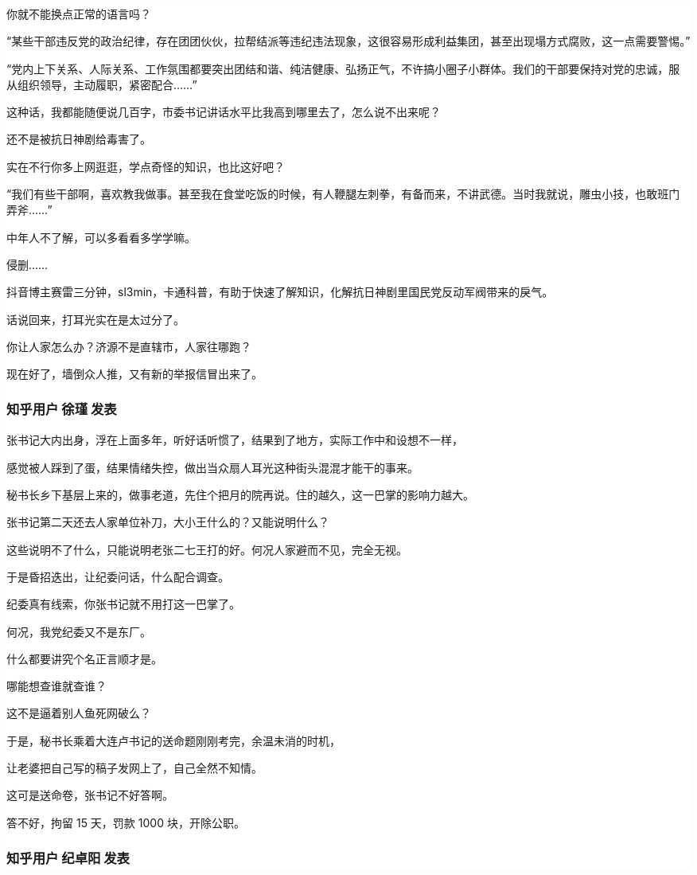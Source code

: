 你就不能换点正常的语言吗？

“某些干部违反党的政治纪律，存在团团伙伙，拉帮结派等违纪违法现象，这很容易形成利益集团，甚至出现塌方式腐败，这一点需要警惕。”

“党内上下关系、人际关系、工作氛围都要突出团结和谐、纯洁健康、弘扬正气，不许搞小圈子小群体。我们的干部要保持对党的忠诚，服从组织领导，主动履职，紧密配合……”

这种话，我都能随便说几百字，市委书记讲话水平比我高到哪里去了，怎么说不出来呢？

还不是被抗日神剧给毒害了。

实在不行你多上网逛逛，学点奇怪的知识，也比这好吧？

“我们有些干部啊，喜欢教我做事。甚至我在食堂吃饭的时候，有人鞭腿左刺拳，有备而来，不讲武德。当时我就说，雕虫小技，也敢班门弄斧……”

中年人不了解，可以多看看多学学嘛。

侵删……

抖音博主赛雷三分钟，sl3min，卡通科普，有助于快速了解知识，化解抗日神剧里国民党反动军阀带来的戾气。

话说回来，打耳光实在是太过分了。

你让人家怎么办？济源不是直辖市，人家往哪跑？

现在好了，墙倒众人推，又有新的举报信冒出来了。
    
    
    
    
### 知乎用户 徐瑾 发表
    
张书记大内出身，浮在上面多年，听好话听惯了，结果到了地方，实际工作中和设想不一样，

感觉被人踩到了蛋，结果情绪失控，做出当众扇人耳光这种街头混混才能干的事来。

秘书长乡下基层上来的，做事老道，先住个把月的院再说。住的越久，这一巴掌的影响力越大。

张书记第二天还去人家单位补刀，大小王什么的？又能说明什么？

这些说明不了什么，只能说明老张二七王打的好。何况人家避而不见，完全无视。

于是昏招迭出，让纪委问话，什么配合调查。

纪委真有线索，你张书记就不用打这一巴掌了。

何况，我党纪委又不是东厂。

什么都要讲究个名正言顺才是。

哪能想查谁就查谁？

这不是逼着别人鱼死网破么？

于是，秘书长乘着大连卢书记的送命题刚刚考完，余温未消的时机，

让老婆把自己写的稿子发网上了，自己全然不知情。

这可是送命卷，张书记不好答啊。

答不好，拘留 15 天，罚款 1000 块，开除公职。
    
    
    
    
### 知乎用户 纪卓阳 发表
    
